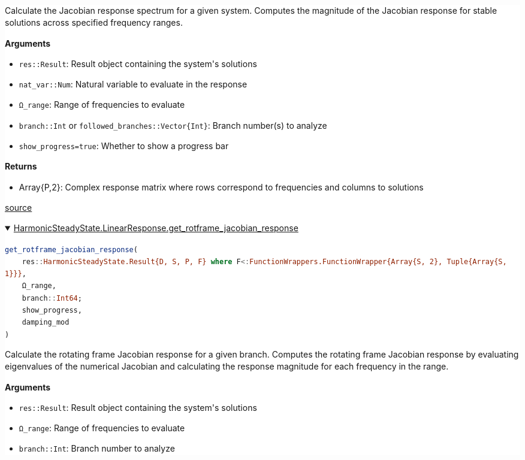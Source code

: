 Calculate the Jacobian response spectrum for a given system. Computes the magnitude of the Jacobian response for stable solutions across specified frequency ranges.

**Arguments**
- `res::Result`: Result object containing the system&#39;s solutions
  
- `nat_var::Num`: Natural variable to evaluate in the response
  
- `Ω_range`: Range of frequencies to evaluate
  
- `branch::Int` or `followed_branches::Vector{Int}`: Branch number(s) to analyze
  
- `show_progress=true`: Whether to show a progress bar
  

**Returns**
- Array{P,2}: Complex response matrix where rows correspond to frequencies and columns to solutions
  


<Badge type="info" class="source-link" text="source"><a href="https://github.com/QuantumEngineeredSystems/HarmonicSteadyState.jl/blob/v0.3.1/src/LinearResponse/response.jl#L1" target="_blank" rel="noreferrer">source</a></Badge>

</details>

<details class='jldocstring custom-block' open>
<summary><a id='HarmonicSteadyState.LinearResponse.get_rotframe_jacobian_response-Union{Tuple{P}, Tuple{S}, Tuple{D}, Tuple{HarmonicSteadyState.Result{D, S, P, F} where F<:FunctionWrappers.FunctionWrapper{Matrix{S}, Tuple{Vector{S}}}, Any, Int64}} where {D, S, P}' href='#HarmonicSteadyState.LinearResponse.get_rotframe_jacobian_response-Union{Tuple{P}, Tuple{S}, Tuple{D}, Tuple{HarmonicSteadyState.Result{D, S, P, F} where F<:FunctionWrappers.FunctionWrapper{Matrix{S}, Tuple{Vector{S}}}, Any, Int64}} where {D, S, P}'><span class="jlbinding">HarmonicSteadyState.LinearResponse.get_rotframe_jacobian_response</span></a> <Badge type="info" class="jlObjectType jlMethod" text="Method" /></summary>



```julia
get_rotframe_jacobian_response(
    res::HarmonicSteadyState.Result{D, S, P, F} where F<:FunctionWrappers.FunctionWrapper{Array{S, 2}, Tuple{Array{S, 1}}},
    Ω_range,
    branch::Int64;
    show_progress,
    damping_mod
)

```


Calculate the rotating frame Jacobian response for a given branch. Computes the rotating frame Jacobian response by evaluating eigenvalues of the numerical Jacobian and calculating the response magnitude for each frequency in the range.

**Arguments**
- `res::Result`: Result object containing the system&#39;s solutions
  
- `Ω_range`: Range of frequencies to evaluate
  
- `branch::Int`: Branch number to analyze
  